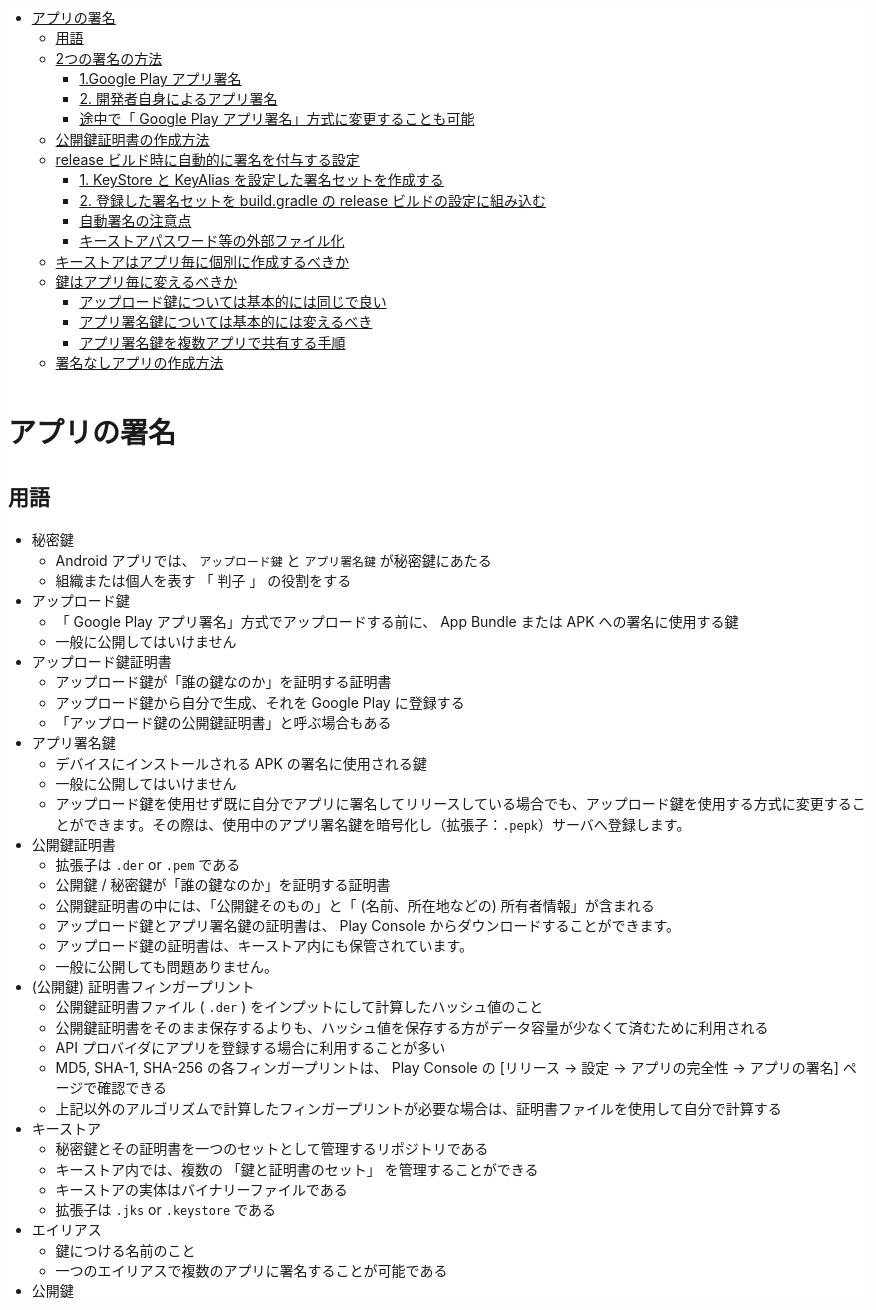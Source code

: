 
- [アプリの署名](#アプリの署名)
  - [用語](#用語)
  - [2つの署名の方法](#2つの署名の方法)
    - [1.Google Play アプリ署名](#1google-play-アプリ署名)
    - [2. 開発者自身によるアプリ署名](#2-開発者自身によるアプリ署名)
    - [途中で「 Google Play アプリ署名」方式に変更することも可能](#途中で-google-play-アプリ署名方式に変更することも可能)
  - [公開鍵証明書の作成方法](#公開鍵証明書の作成方法)
  - [release ビルド時に自動的に署名を付与する設定](#release-ビルド時に自動的に署名を付与する設定)
    - [1. KeyStore と KeyAlias を設定した署名セットを作成する](#1-keystore-と-keyalias-を設定した署名セットを作成する)
    - [2. 登録した署名セットを build.gradle の release ビルドの設定に組み込む](#2-登録した署名セットを-buildgradle-の-release-ビルドの設定に組み込む)
    - [自動署名の注意点](#自動署名の注意点)
    - [キーストアパスワード等の外部ファイル化](#キーストアパスワード等の外部ファイル化)
  - [キーストアはアプリ毎に個別に作成するべきか](#キーストアはアプリ毎に個別に作成するべきか)
  - [鍵はアプリ毎に変えるべきか](#鍵はアプリ毎に変えるべきか)
    - [アップロード鍵については基本的には同じで良い](#アップロード鍵については基本的には同じで良い)
    - [アプリ署名鍵については基本的には変えるべき](#アプリ署名鍵については基本的には変えるべき)
    - [アプリ署名鍵を複数アプリで共有する手順](#アプリ署名鍵を複数アプリで共有する手順)
  - [署名なしアプリの作成方法](#署名なしアプリの作成方法)



# アプリの署名

## 用語

- 秘密鍵
  - Android アプリでは、 `アップロード鍵` と `アプリ署名鍵` が秘密鍵にあたる
  - 組織または個人を表す 「 判子 」 の役割をする
- アップロード鍵
  - 「 Google Play アプリ署名」方式でアップロードする前に、 App Bundle または APK への署名に使用する鍵
  - 一般に公開してはいけません
- アップロード鍵証明書
  - アップロード鍵が「誰の鍵なのか」を証明する証明書
  - アップロード鍵から自分で生成、それを Google Play に登録する
  - 「アップロード鍵の公開鍵証明書」と呼ぶ場合もある
- アプリ署名鍵
  - デバイスにインストールされる APK の署名に使用される鍵
  - 一般に公開してはいけません
  - アップロード鍵を使用せず既に自分でアプリに署名してリリースしている場合でも、アップロード鍵を使用する方式に変更することができます。その際は、使用中のアプリ署名鍵を暗号化し（拡張子：`.pepk`）サーバへ登録します。
- 公開鍵証明書
  - 拡張子は `.der` or `.pem` である
  - 公開鍵 / 秘密鍵が「誰の鍵なのか」を証明する証明書
  - 公開鍵証明書の中には、「公開鍵そのもの」と「 (名前、所在地などの) 所有者情報」が含まれる
  - アップロード鍵とアプリ署名鍵の証明書は、 Play Console からダウンロードすることができます。
  - アップロード鍵の証明書は、キーストア内にも保管されています。
  - 一般に公開しても問題ありません。
- (公開鍵) 証明書フィンガープリント
  - 公開鍵証明書ファイル ( `.der` ) をインプットにして計算したハッシュ値のこと
  - 公開鍵証明書をそのまま保存するよりも、ハッシュ値を保存する方がデータ容量が少なくて済むために利用される
  - API プロバイダにアプリを登録する場合に利用することが多い
  - MD5, SHA-1, SHA-256 の各フィンガープリントは、 Play Console の [リリース -> 設定 -> アプリの完全性 -> アプリの署名] ページで確認できる
  - 上記以外のアルゴリズムで計算したフィンガープリントが必要な場合は、証明書ファイルを使用して自分で計算する
- キーストア
  - 秘密鍵とその証明書を一つのセットとして管理するリポジトリである
  - キーストア内では、複数の 「鍵と証明書のセット」 を管理することができる
  - キーストアの実体はバイナリーファイルである
  - 拡張子は `.jks` or `.keystore` である
- エイリアス
  - 鍵につける名前のこと
  - 一つのエイリアスで複数のアプリに署名することが可能である
- 公開鍵